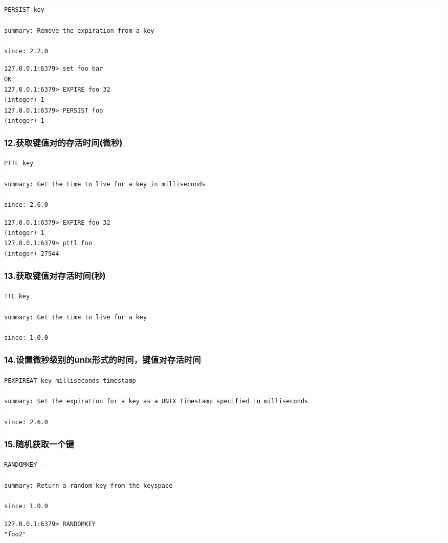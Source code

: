 	PERSIST key  
	
	summary: Remove the expiration from a key
	
	since: 2.2.0

```redis
127.0.0.1:6379> set foo bar
OK
127.0.0.1:6379> EXPIRE foo 32
(integer) 1
127.0.0.1:6379> PERSIST foo
(integer) 1
```

### 12.获取键值对的存活时间(微秒)

	PTTL key
	
	summary: Get the time to live for a key in milliseconds
	
	since: 2.6.0


```redis
127.0.0.1:6379> EXPIRE foo 32
(integer) 1
127.0.0.1:6379> pttl foo
(integer) 27944
```

### 13.获取键值对存活时间(秒)

	TTL key
	
	summary: Get the time to live for a key
	
	since: 1.0.0


### 14.设置微秒级别的unix形式的时间，键值对存活时间

	PEXPIREAT key milliseconds-timestamp
	
	summary: Set the expiration for a key as a UNIX timestamp specified in milliseconds
	
	since: 2.6.0


### 15.随机获取一个键

	RANDOMKEY -
	
	summary: Return a random key from the keyspace
	
	since: 1.0.0


```redis
127.0.0.1:6379> RANDOMKEY
"foo2"
```

